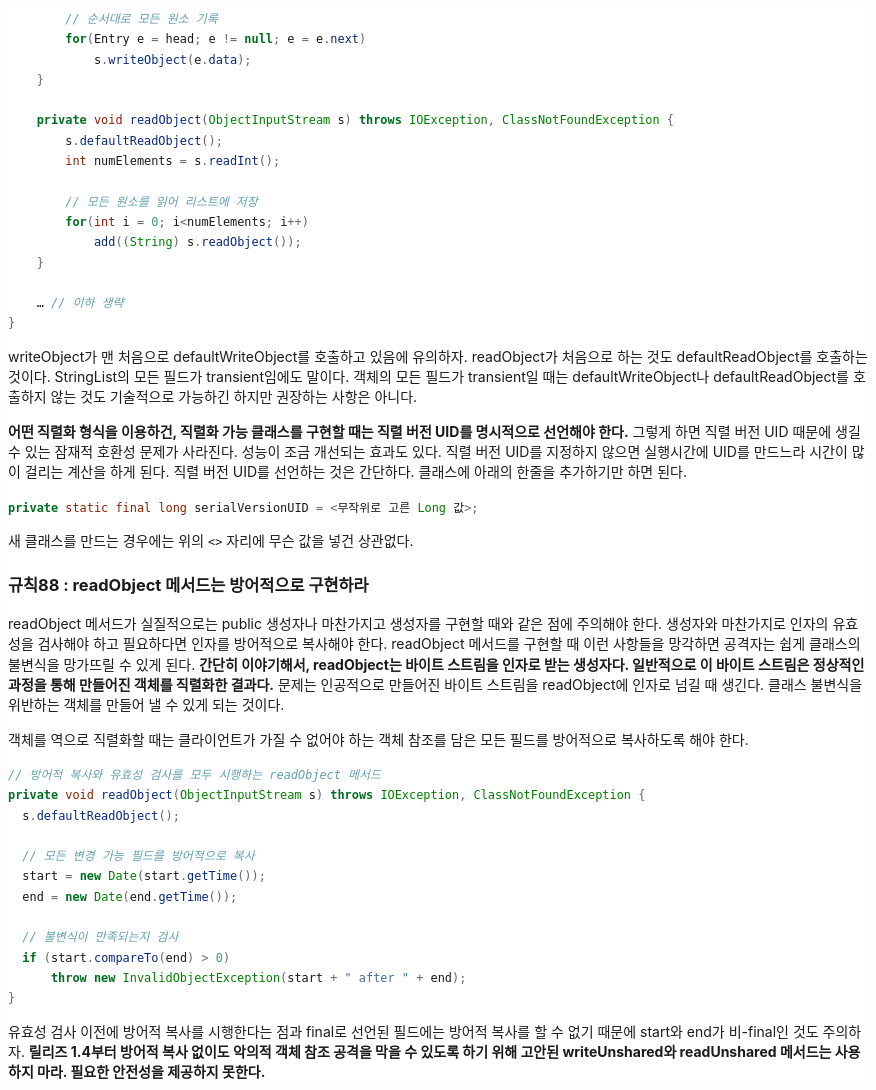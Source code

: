 ```java
		// 순서대로 모든 원소 기록
		for(Entry e = head; e != null; e = e.next)
			s.writeObject(e.data);
	}

	private void readObject(ObjectInputStream s) throws IOException, ClassNotFoundException {
		s.defaultReadObject();
		int numElements = s.readInt();

		// 모든 원소를 읽어 리스트에 저장
		for(int i = 0; i<numElements; i++)
			add((String) s.readObject());
	}

	… // 이하 생략
}
```
writeObject가 맨 처음으로 defaultWriteObject를 호출하고 있음에 유의하자. readObject가 처음으로 하는 것도 defaultReadObject를 호출하는 것이다. StringList의 모든 필드가 transient임에도 말이다. 객체의 모든 필드가 transient일 때는 defaultWriteObject나 defaultReadObject를 호출하지 않는 것도 기술적으로 가능하긴 하지만 권장하는 사항은 아니다. 

**어떤 직렬화 형식을 이용하건, 직렬화 가능 클래스를 구현할 때는 직렬 버전 UID를 명시적으로 선언해야 한다.** 그렇게 하면 직렬 버전 UID 때문에 생길 수 있는 잠재적 호환성 문제가 사라진다.  성능이 조금 개선되는 효과도 있다. 직렬 버전 UID를 지정하지 않으면 실행시간에 UID를 만드느라 시간이 많이 걸리는 계산을 하게 된다. 직렬 버전 UID를 선언하는 것은 간단하다. 클래스에 아래의 한줄을 추가하기만 하면 된다.
```java
private static final long serialVersionUID = <무작위로 고른 Long 값>;
```
새 클래스를 만드는 경우에는 위의 `<>` 자리에 무슨 값을 넣건 상관없다. 

### 규칙88 : readObject 메서드는 방어적으로 구현하라
readObject 메서드가 실질적으로는 public 생성자나 마찬가지고 생성자를 구현할 때와 같은 점에 주의해야 한다. 생성자와 마찬가지로 인자의 유효성을 검사해야 하고 필요하다면 인자를 방어적으로 복사해야 한다. readObject 메서드를 구현할 때 이런 사항들을 망각하면 공격자는 쉽게 클래스의 불변식을 망가뜨릴 수 있게 된다. **간단히 이야기해서, readObject는 바이트 스트림을 인자로 받는 생성자다. 일반적으로 이 바이트 스트림은 정상적인 과정을 통해 만들어진 객체를 직렬화한 결과다.** 문제는 인공적으로 만들어진 바이트 스트림을 readObject에 인자로 넘길 때 생긴다. 클래스 불변식을 위반하는 객체를 만들어 낼 수 있게 되는 것이다.

객체를 역으로 직렬화할 때는 클라이언트가 가질 수 없어야 하는 객체 참조를 담은 모든 필드를 방어적으로 복사하도록 해야 한다.
```java
// 방어적 복사와 유효성 검사를 모두 시행하는 readObject 메서드
private void readObject(ObjectInputStream s) throws IOException, ClassNotFoundException {
  s.defaultReadObject();
  
  // 모든 변경 가능 필드를 방어적으로 복사
  start = new Date(start.getTime());
  end = new Date(end.getTime());
  
  // 불변식이 만족되는지 검사
  if (start.compareTo(end) > 0)
      throw new InvalidObjectException(start + " after " + end);
}
```
유효성 검사 이전에 방어적 복사를 시행한다는 점과 final로 선언된 필드에는 방어적 복사를 할 수 없기 때문에 start와 end가 비-final인 것도 주의하자. **릴리즈 1.4부터 방어적 복사 없이도 악의적 객체 참조 공격을 막을 수 있도록 하기 위해 고안된 writeUnshared와 readUnshared 메서드는 사용하지 마라. 필요한 안전성을 제공하지 못한다.**
